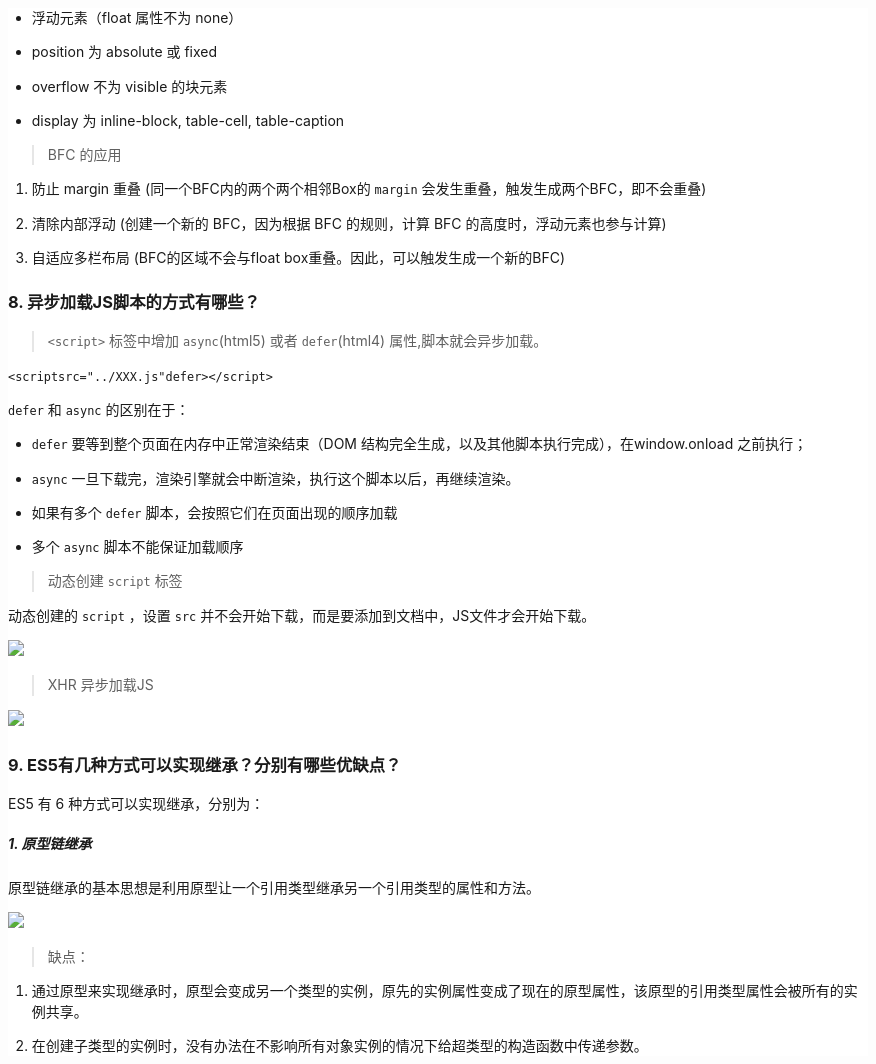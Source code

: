 -   浮动元素（float 属性不为 none）
    
-   position 为 absolute 或 fixed
    
-   overflow 不为 visible 的块元素
    
-   display 为 inline-block, table-cell, table-caption
    

> BFC 的应用

1.  防止 margin 重叠 (同一个BFC内的两个两个相邻Box的 `margin` 会发生重叠，触发生成两个BFC，即不会重叠)
    
2.  清除内部浮动 (创建一个新的 BFC，因为根据 BFC 的规则，计算 BFC 的高度时，浮动元素也参与计算)
    
3.  自适应多栏布局 (BFC的区域不会与float box重叠。因此，可以触发生成一个新的BFC)
    

### 8. 异步加载JS脚本的方式有哪些？

> `<script>` 标签中增加 `async`(html5) 或者 `defer`(html4) 属性,脚本就会异步加载。

`<scriptsrc="../XXX.js"defer></script>`

`defer` 和 `async` 的区别在于：

-   `defer` 要等到整个页面在内存中正常渲染结束（DOM 结构完全生成，以及其他脚本执行完成），在window.onload 之前执行；
    
-   `async` 一旦下载完，渲染引擎就会中断渲染，执行这个脚本以后，再继续渲染。
    
-   如果有多个 `defer` 脚本，会按照它们在页面出现的顺序加载
    
-   多个 `async` 脚本不能保证加载顺序
    

> 动态创建 `script` 标签

动态创建的 `script` ，设置 `src` 并不会开始下载，而是要添加到文档中，JS文件才会开始下载。

![](https://ws3.sinaimg.cn/large/006tNc79gy1g4m9hw99eej30fg05bmz8.jpg)

> XHR 异步加载JS

![](https://ws4.sinaimg.cn/large/006tNc79gy1g4m9ikgsonj30fj07igob.jpg)

### 9. ES5有几种方式可以实现继承？分别有哪些优缺点？

ES5 有 6 种方式可以实现继承，分别为：

##### 1. 原型链继承

原型链继承的基本思想是利用原型让一个引用类型继承另一个引用类型的属性和方法。

![](https://ws1.sinaimg.cn/large/006tNc79gy1g4m9j3gl76j30gf0chgrh.jpg)

> 缺点：

1.  通过原型来实现继承时，原型会变成另一个类型的实例，原先的实例属性变成了现在的原型属性，该原型的引用类型属性会被所有的实例共享。
    
2.  在创建子类型的实例时，没有办法在不影响所有对象实例的情况下给超类型的构造函数中传递参数。
    
